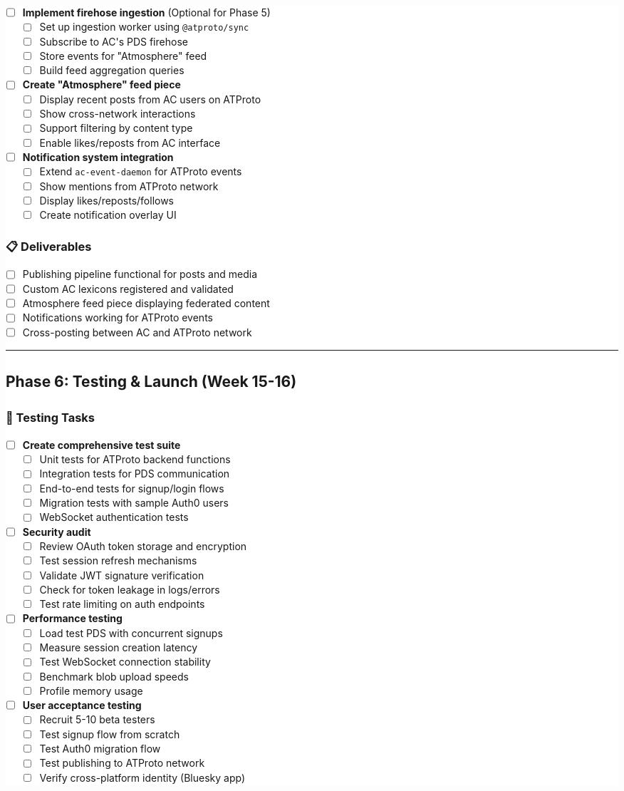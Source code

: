 - [ ] **Implement firehose ingestion** (Optional for Phase 5)
  - [ ] Set up ingestion worker using `@atproto/sync`
  - [ ] Subscribe to AC's PDS firehose
  - [ ] Store events for "Atmosphere" feed
  - [ ] Build feed aggregation queries

- [ ] **Create "Atmosphere" feed piece**
  - [ ] Display recent posts from AC users on ATProto
  - [ ] Show cross-network interactions
  - [ ] Support filtering by content type
  - [ ] Enable likes/reposts from AC interface

- [ ] **Notification system integration**
  - [ ] Extend `ac-event-daemon` for ATProto events
  - [ ] Show mentions from ATProto network
  - [ ] Display likes/reposts/follows
  - [ ] Create notification overlay UI

### 📋 Deliverables
- [ ] Publishing pipeline functional for posts and media
- [ ] Custom AC lexicons registered and validated
- [ ] Atmosphere feed piece displaying federated content
- [ ] Notifications working for ATProto events
- [ ] Cross-posting between AC and ATProto network

---

## Phase 6: Testing & Launch (Week 15-16)

### 🧪 Testing Tasks

- [ ] **Create comprehensive test suite**
  - [ ] Unit tests for ATProto backend functions
  - [ ] Integration tests for PDS communication
  - [ ] End-to-end tests for signup/login flows
  - [ ] Migration tests with sample Auth0 users
  - [ ] WebSocket authentication tests

- [ ] **Security audit**
  - [ ] Review OAuth token storage and encryption
  - [ ] Test session refresh mechanisms
  - [ ] Validate JWT signature verification
  - [ ] Check for token leakage in logs/errors
  - [ ] Test rate limiting on auth endpoints

- [ ] **Performance testing**
  - [ ] Load test PDS with concurrent signups
  - [ ] Measure session creation latency
  - [ ] Test WebSocket connection stability
  - [ ] Benchmark blob upload speeds
  - [ ] Profile memory usage

- [ ] **User acceptance testing**
  - [ ] Recruit 5-10 beta testers
  - [ ] Test signup flow from scratch
  - [ ] Test Auth0 migration flow
  - [ ] Test publishing to ATProto network
  - [ ] Verify cross-platform identity (Bluesky app)
